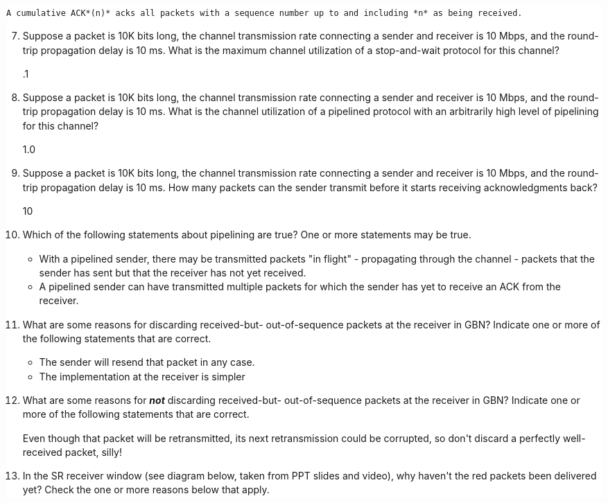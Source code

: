     A cumulative ACK*(n)* acks all packets with a sequence number up to and including *n* as being received.
    
7. Suppose a packet is 10K bits long, the channel transmission rate connecting a sender and receiver is 10 Mbps, and the round-trip propagation delay is 10 ms. What is the maximum channel utilization of a stop-and-wait protocol for this channel?
    
    .1
    
8. Suppose a packet is 10K bits long, the channel transmission rate connecting a sender and receiver is 10 Mbps, and the round-trip propagation delay is 10 ms. What is the channel utilization of a pipelined protocol with an arbitrarily high level of pipelining for this channel?
    
    1.0
    
9. Suppose a packet is 10K bits long, the channel transmission rate connecting a sender and receiver is 10 Mbps, and the round-trip propagation delay is 10 ms. How many packets can the sender transmit before it starts receiving acknowledgments back?
    
    10
    
10. Which of the following statements about pipelining are true? One or more statements may be true.
    - With a pipelined sender, there may be transmitted packets "in flight" - propagating through the channel - packets that the sender has sent but that the receiver has not yet received.
    - A pipelined sender can have transmitted multiple packets for which the sender has yet to receive an ACK from the receiver.
11. What are some reasons for discarding received-but- out-of-sequence packets at the receiver in GBN? Indicate one or more of the following statements that are correct.
    - The sender will resend that packet in any case.
    - The implementation at the receiver is simpler
12. What are some reasons for ***not*** discarding received-but- out-of-sequence packets at the receiver in GBN? Indicate one or more of the following statements that are correct.
    
    Even though that packet will be retransmitted, its next retransmission could be corrupted, so don't discard a perfectly well-received packet, silly!
    
13. In the SR receiver window (see diagram below, taken from PPT slides and video), why haven't the red packets been delivered yet? Check the one or more reasons below that apply.
    